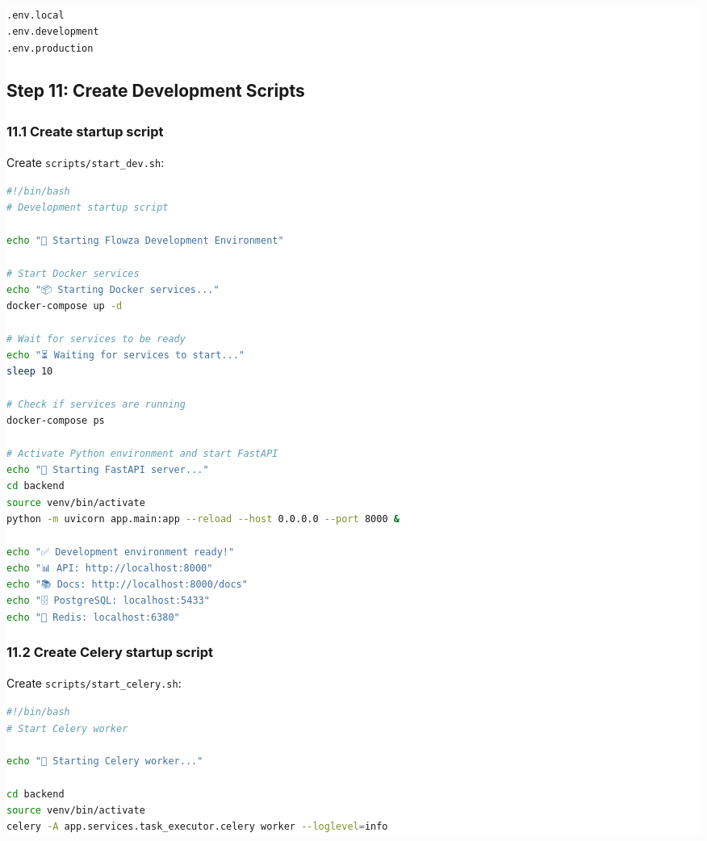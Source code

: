 ```gitignore
.env.local
.env.development
.env.production
```

## Step 11: Create Development Scripts

### 11.1 Create startup script
Create `scripts/start_dev.sh`:
```bash
#!/bin/bash
# Development startup script

echo "🚀 Starting Flowza Development Environment"

# Start Docker services
echo "📦 Starting Docker services..."
docker-compose up -d

# Wait for services to be ready
echo "⏳ Waiting for services to start..."
sleep 10

# Check if services are running
docker-compose ps

# Activate Python environment and start FastAPI
echo "🐍 Starting FastAPI server..."
cd backend
source venv/bin/activate
python -m uvicorn app.main:app --reload --host 0.0.0.0 --port 8000 &

echo "✅ Development environment ready!"
echo "📊 API: http://localhost:8000"
echo "📚 Docs: http://localhost:8000/docs"
echo "🗄️ PostgreSQL: localhost:5433"
echo "🔄 Redis: localhost:6380"
```

### 11.2 Create Celery startup script
Create `scripts/start_celery.sh`:
```bash
#!/bin/bash
# Start Celery worker

echo "🔄 Starting Celery worker..."

cd backend
source venv/bin/activate
celery -A app.services.task_executor.celery worker --loglevel=info
```
